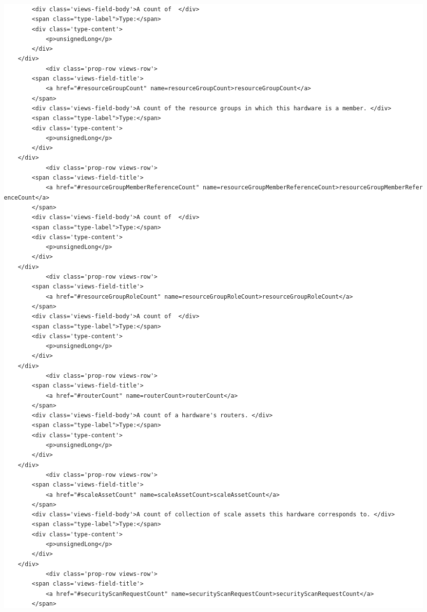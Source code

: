             <div class='views-field-body'>A count of  </div>
            <span class="type-label">Type:</span> 
            <div class='type-content'>
                <p>unsignedLong</p>
            </div>
        </div>
                <div class='prop-row views-row'>
            <span class='views-field-title'>
                <a href="#resourceGroupCount" name=resourceGroupCount>resourceGroupCount</a>
            </span>
            <div class='views-field-body'>A count of the resource groups in which this hardware is a member. </div>
            <span class="type-label">Type:</span> 
            <div class='type-content'>
                <p>unsignedLong</p>
            </div>
        </div>
                <div class='prop-row views-row'>
            <span class='views-field-title'>
                <a href="#resourceGroupMemberReferenceCount" name=resourceGroupMemberReferenceCount>resourceGroupMemberReferenceCount</a>
            </span>
            <div class='views-field-body'>A count of  </div>
            <span class="type-label">Type:</span> 
            <div class='type-content'>
                <p>unsignedLong</p>
            </div>
        </div>
                <div class='prop-row views-row'>
            <span class='views-field-title'>
                <a href="#resourceGroupRoleCount" name=resourceGroupRoleCount>resourceGroupRoleCount</a>
            </span>
            <div class='views-field-body'>A count of  </div>
            <span class="type-label">Type:</span> 
            <div class='type-content'>
                <p>unsignedLong</p>
            </div>
        </div>
                <div class='prop-row views-row'>
            <span class='views-field-title'>
                <a href="#routerCount" name=routerCount>routerCount</a>
            </span>
            <div class='views-field-body'>A count of a hardware's routers. </div>
            <span class="type-label">Type:</span> 
            <div class='type-content'>
                <p>unsignedLong</p>
            </div>
        </div>
                <div class='prop-row views-row'>
            <span class='views-field-title'>
                <a href="#scaleAssetCount" name=scaleAssetCount>scaleAssetCount</a>
            </span>
            <div class='views-field-body'>A count of collection of scale assets this hardware corresponds to. </div>
            <span class="type-label">Type:</span> 
            <div class='type-content'>
                <p>unsignedLong</p>
            </div>
        </div>
                <div class='prop-row views-row'>
            <span class='views-field-title'>
                <a href="#securityScanRequestCount" name=securityScanRequestCount>securityScanRequestCount</a>
            </span>